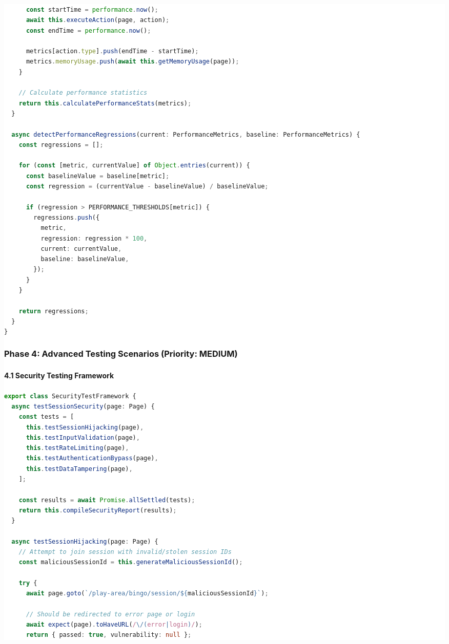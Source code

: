 ```typescript
      const startTime = performance.now();
      await this.executeAction(page, action);
      const endTime = performance.now();
      
      metrics[action.type].push(endTime - startTime);
      metrics.memoryUsage.push(await this.getMemoryUsage(page));
    }

    // Calculate performance statistics
    return this.calculatePerformanceStats(metrics);
  }

  async detectPerformanceRegressions(current: PerformanceMetrics, baseline: PerformanceMetrics) {
    const regressions = [];
    
    for (const [metric, currentValue] of Object.entries(current)) {
      const baselineValue = baseline[metric];
      const regression = (currentValue - baselineValue) / baselineValue;
      
      if (regression > PERFORMANCE_THRESHOLDS[metric]) {
        regressions.push({
          metric,
          regression: regression * 100,
          current: currentValue,
          baseline: baselineValue,
        });
      }
    }
    
    return regressions;
  }
}
```

### Phase 4: Advanced Testing Scenarios (Priority: MEDIUM)

#### 4.1 Security Testing Framework

```typescript
export class SecurityTestFramework {
  async testSessionSecurity(page: Page) {
    const tests = [
      this.testSessionHijacking(page),
      this.testInputValidation(page),
      this.testRateLimiting(page),
      this.testAuthenticationBypass(page),
      this.testDataTampering(page),
    ];

    const results = await Promise.allSettled(tests);
    return this.compileSecurityReport(results);
  }

  async testSessionHijacking(page: Page) {
    // Attempt to join session with invalid/stolen session IDs
    const maliciousSessionId = this.generateMaliciousSessionId();
    
    try {
      await page.goto(`/play-area/bingo/session/${maliciousSessionId}`);
      
      // Should be redirected to error page or login
      await expect(page).toHaveURL(/\/(error|login)/);
      return { passed: true, vulnerability: null };
```